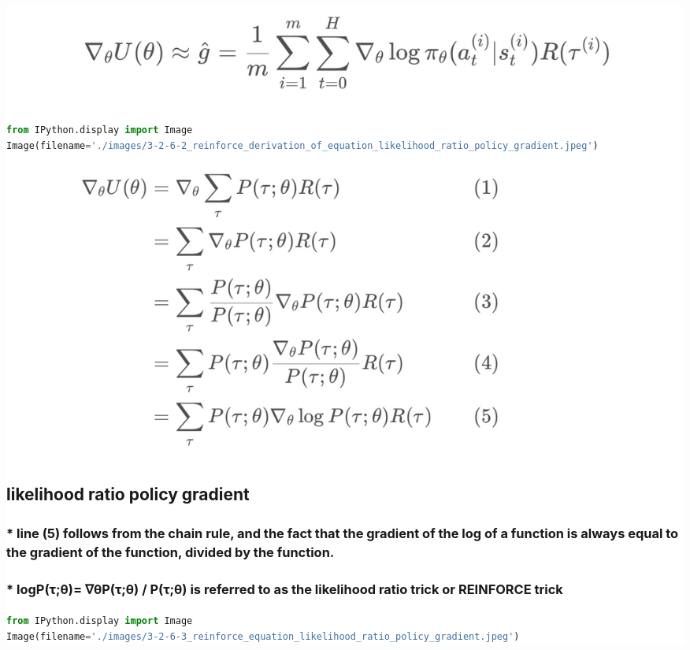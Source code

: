 


![jpeg](/assets/images/2018-11-18-drlnd_3_policy_based_methods-post/output_123_0.jpeg)




```python
from IPython.display import Image
Image(filename='./images/3-2-6-2_reinforce_derivation_of_equation_likelihood_ratio_policy_gradient.jpeg')
```




![jpeg](/assets/images/2018-11-18-drlnd_3_policy_based_methods-post/output_124_0.jpeg)



## likelihood ratio policy gradient

### * line (5) follows from the chain rule, and the fact that the gradient of the log of a function is always equal to the gradient of the function, divided by the function.
### * logP(τ;θ)= ∇θP(τ;θ) / P(τ;θ) is referred to as the likelihood ratio trick or REINFORCE trick


```python
from IPython.display import Image
Image(filename='./images/3-2-6-3_reinforce_equation_likelihood_ratio_policy_gradient.jpeg')
```
